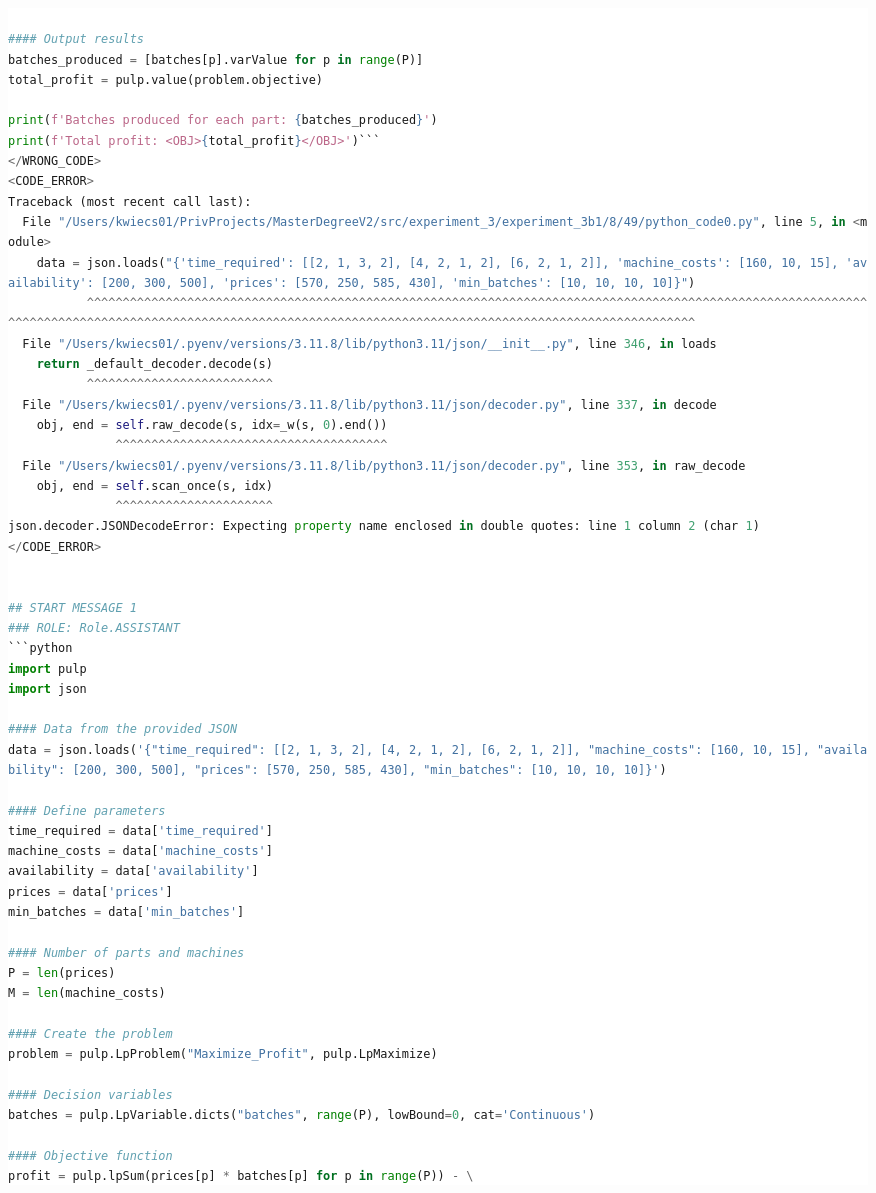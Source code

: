 ```python

#### Output results
batches_produced = [batches[p].varValue for p in range(P)]
total_profit = pulp.value(problem.objective)

print(f'Batches produced for each part: {batches_produced}')
print(f'Total profit: <OBJ>{total_profit}</OBJ>')```
</WRONG_CODE>
<CODE_ERROR>
Traceback (most recent call last):
  File "/Users/kwiecs01/PrivProjects/MasterDegreeV2/src/experiment_3/experiment_3b1/8/49/python_code0.py", line 5, in <module>
    data = json.loads("{'time_required': [[2, 1, 3, 2], [4, 2, 1, 2], [6, 2, 1, 2]], 'machine_costs': [160, 10, 15], 'availability': [200, 300, 500], 'prices': [570, 250, 585, 430], 'min_batches': [10, 10, 10, 10]}")
           ^^^^^^^^^^^^^^^^^^^^^^^^^^^^^^^^^^^^^^^^^^^^^^^^^^^^^^^^^^^^^^^^^^^^^^^^^^^^^^^^^^^^^^^^^^^^^^^^^^^^^^^^^^^^^^^^^^^^^^^^^^^^^^^^^^^^^^^^^^^^^^^^^^^^^^^^^^^^^^^^^^^^^^^^^^^^^^^^^^^^^^^^^^^^^^^^^^^^^^^^^^^^^
  File "/Users/kwiecs01/.pyenv/versions/3.11.8/lib/python3.11/json/__init__.py", line 346, in loads
    return _default_decoder.decode(s)
           ^^^^^^^^^^^^^^^^^^^^^^^^^^
  File "/Users/kwiecs01/.pyenv/versions/3.11.8/lib/python3.11/json/decoder.py", line 337, in decode
    obj, end = self.raw_decode(s, idx=_w(s, 0).end())
               ^^^^^^^^^^^^^^^^^^^^^^^^^^^^^^^^^^^^^^
  File "/Users/kwiecs01/.pyenv/versions/3.11.8/lib/python3.11/json/decoder.py", line 353, in raw_decode
    obj, end = self.scan_once(s, idx)
               ^^^^^^^^^^^^^^^^^^^^^^
json.decoder.JSONDecodeError: Expecting property name enclosed in double quotes: line 1 column 2 (char 1)
</CODE_ERROR>


## START MESSAGE 1 
### ROLE: Role.ASSISTANT
```python
import pulp
import json

#### Data from the provided JSON
data = json.loads('{"time_required": [[2, 1, 3, 2], [4, 2, 1, 2], [6, 2, 1, 2]], "machine_costs": [160, 10, 15], "availability": [200, 300, 500], "prices": [570, 250, 585, 430], "min_batches": [10, 10, 10, 10]}')

#### Define parameters
time_required = data['time_required']
machine_costs = data['machine_costs']
availability = data['availability']
prices = data['prices']
min_batches = data['min_batches']

#### Number of parts and machines
P = len(prices)
M = len(machine_costs)

#### Create the problem
problem = pulp.LpProblem("Maximize_Profit", pulp.LpMaximize)

#### Decision variables
batches = pulp.LpVariable.dicts("batches", range(P), lowBound=0, cat='Continuous')

#### Objective function
profit = pulp.lpSum(prices[p] * batches[p] for p in range(P)) - \
```